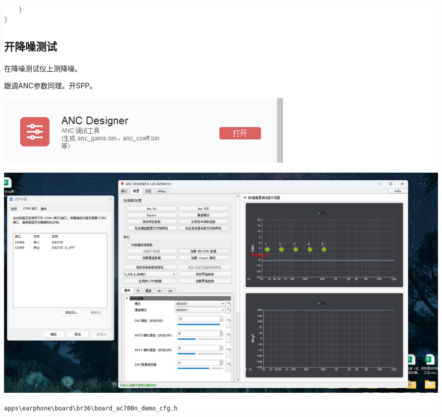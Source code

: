 ```c
    }
}
```

## 开降噪测试

在降噪测试仪上测降噪。

跟调ANC参数同理。开SPP。

![image-20250710153357644](./开发问题.assets/image-20250710153357644.png)

![23a65beb4289055848245fd3e3cc493](./开发问题.assets/23a65beb4289055848245fd3e3cc493.png)

`apps\earphone\board\br36\board_ac700n_demo_cfg.h`
